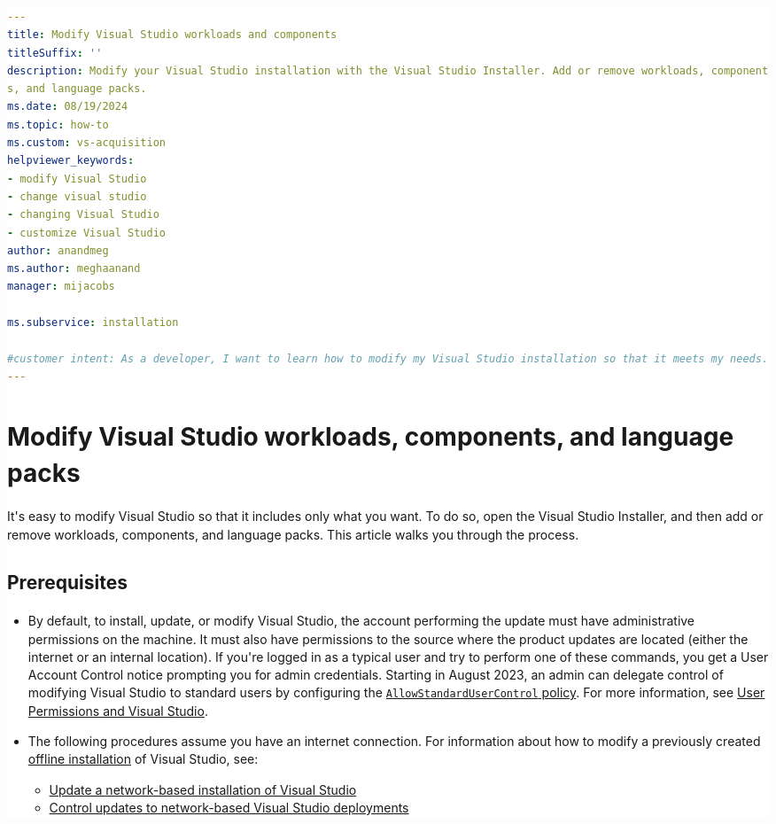 ```yaml
---
title: Modify Visual Studio workloads and components
titleSuffix: ''
description: Modify your Visual Studio installation with the Visual Studio Installer. Add or remove workloads, components, and language packs.
ms.date: 08/19/2024
ms.topic: how-to
ms.custom: vs-acquisition
helpviewer_keywords:
- modify Visual Studio
- change visual studio
- changing Visual Studio
- customize Visual Studio
author: anandmeg
ms.author: meghaanand
manager: mijacobs

ms.subservice: installation

#customer intent: As a developer, I want to learn how to modify my Visual Studio installation so that it meets my needs.
---
```


# Modify Visual Studio workloads, components, and language packs

It's easy to modify Visual Studio so that it includes only what you want. To do so, open the Visual Studio Installer, and then add or remove workloads, components, and language packs. This article walks you through the process.

## Prerequisites

- By default, to install, update, or modify Visual Studio, the account performing the update must have administrative permissions on the machine. It must also have permissions to the source where the product updates are located (either the internet or an internal location). If you're logged in as a typical user and try to perform one of these commands, you get a User Account Control notice prompting you for admin credentials. Starting in August 2023, an admin can delegate control of modifying Visual Studio to standard users by configuring the [`AllowStandardUserControl` policy](configure-policies-for-enterprise-deployments.md#controlling-installation-download-and-update-behavior). For more information, see [User Permissions and Visual Studio](../ide/user-permissions-and-visual-studio.md).

- The following procedures assume you have an internet connection. For information about how to modify a previously created [offline installation](create-an-offline-installation-of-visual-studio.md) of Visual Studio, see:
  - [Update a network-based installation of Visual Studio](update-a-network-installation-of-visual-studio.md)
  - [Control updates to network-based Visual Studio deployments](controlling-updates-to-visual-studio-deployments.md)
